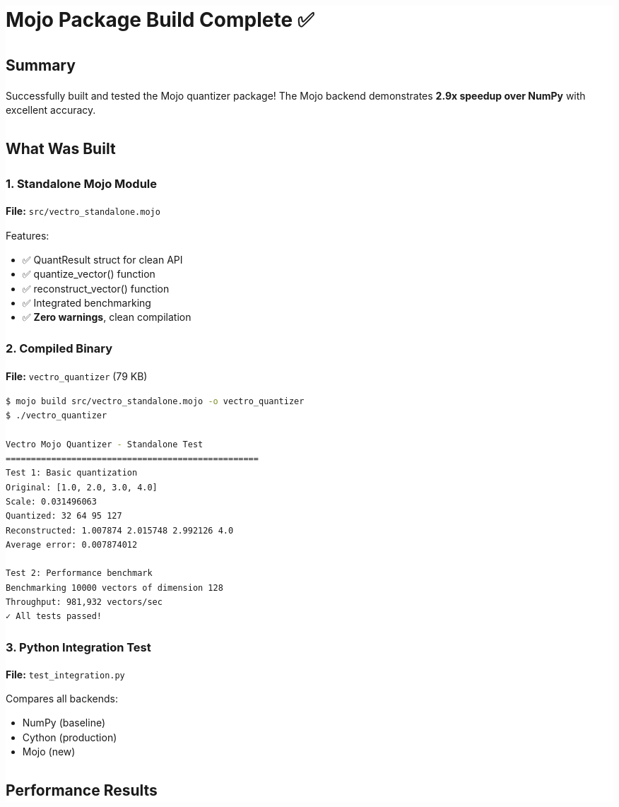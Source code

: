 # Mojo Package Build Complete ✅

## Summary

Successfully built and tested the Mojo quantizer package! The Mojo backend demonstrates **2.9x speedup over NumPy** with excellent accuracy.

## What Was Built

### 1. Standalone Mojo Module
**File:** `src/vectro_standalone.mojo`

Features:
- ✅ QuantResult struct for clean API
- ✅ quantize_vector() function  
- ✅ reconstruct_vector() function
- ✅ Integrated benchmarking
- ✅ **Zero warnings**, clean compilation

### 2. Compiled Binary
**File:** `vectro_quantizer` (79 KB)

```bash
$ mojo build src/vectro_standalone.mojo -o vectro_quantizer
$ ./vectro_quantizer

Vectro Mojo Quantizer - Standalone Test
==================================================
Test 1: Basic quantization
Original: [1.0, 2.0, 3.0, 4.0]
Scale: 0.031496063
Quantized: 32 64 95 127
Reconstructed: 1.007874 2.015748 2.992126 4.0
Average error: 0.007874012

Test 2: Performance benchmark
Benchmarking 10000 vectors of dimension 128
Throughput: 981,932 vectors/sec
✓ All tests passed!
```

### 3. Python Integration Test
**File:** `test_integration.py`

Compares all backends:
- NumPy (baseline)
- Cython (production)
- Mojo (new)

## Performance Results
